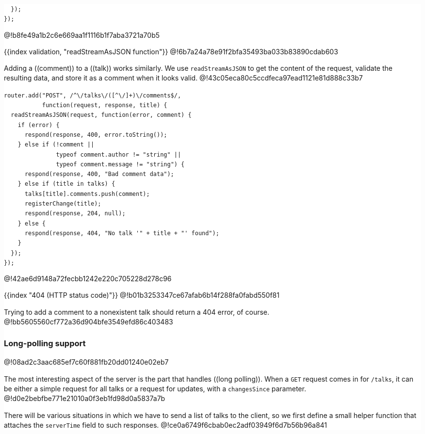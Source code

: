 ```{includeCode: ">code/skillsharing/skillsharing_server.js"}
  });
});
```
@!b8fe49a1b2c6e669aa1f1116b1f7aba3721a70b5

{{index validation, "readStreamAsJSON function"}}
@!6b7a24a78e91f2bfa35493ba033b83890cdab603

Adding a ((comment)) to
a ((talk)) works similarly. We use `readStreamAsJSON` to
get the content of the request, validate the resulting data, and store
it as a comment when it looks valid.
@!43c05eca80c5ccdfeca97ead1121e81d888c33b7

```{includeCode: ">code/skillsharing/skillsharing_server.js"}
router.add("POST", /^\/talks\/([^\/]+)\/comments$/,
           function(request, response, title) {
  readStreamAsJSON(request, function(error, comment) {
    if (error) {
      respond(response, 400, error.toString());
    } else if (!comment ||
               typeof comment.author != "string" ||
               typeof comment.message != "string") {
      respond(response, 400, "Bad comment data");
    } else if (title in talks) {
      talks[title].comments.push(comment);
      registerChange(title);
      respond(response, 204, null);
    } else {
      respond(response, 404, "No talk '" + title + "' found");
    }
  });
});
```
@!42ae6d9148a72fecbb1242e220c705228d278c96

{{index "404 (HTTP status code)"}}
@!b01b3253347ce67afab6b14f288fa0fabd550f81

Trying to add a comment to a nonexistent
talk should return a 404 error, of course.
@!bb5605560cf772a36d904bfe3549efd86c403483

### Long-polling support
@!08ad2c3aac685ef7c60f881fb20dd01240e02eb7

The most interesting aspect of the server is the part that handles
((long polling)). When a `GET` request comes in for `/talks`, it can
be either a simple request for all talks or a request for
updates, with a `changesSince` parameter.
@!d0e2bebfbe771e21010a0f3eb1fd98d0a5837a7b

There will be various situations in which we have to send a list of
talks to the client, so we first define a small helper function that
attaches the `serverTime` field to such responses.
@!ce0a6749f6cbab0ec2adf03949f6d7b56b96a841
